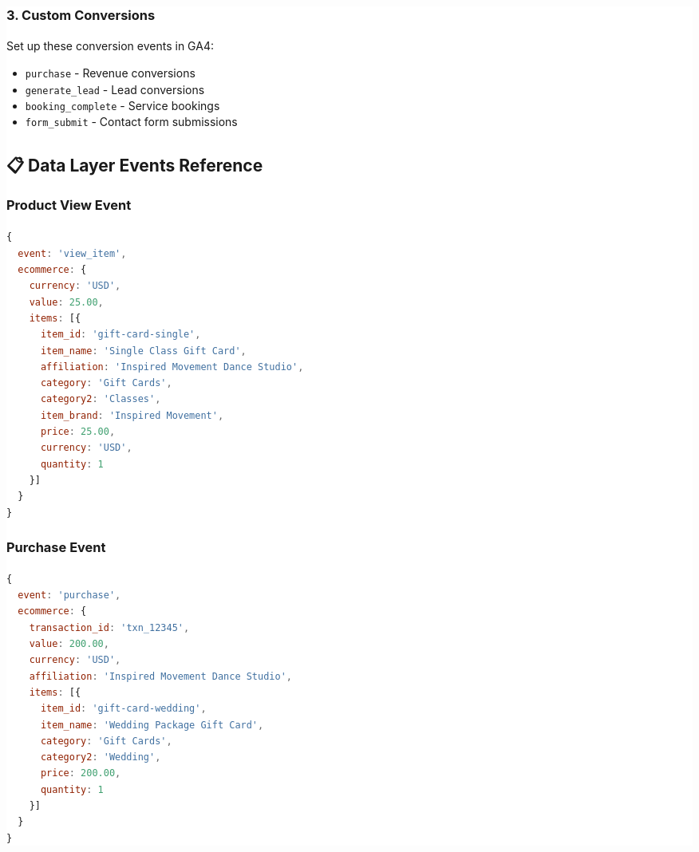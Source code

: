 ### 3. Custom Conversions
Set up these conversion events in GA4:
- `purchase` - Revenue conversions
- `generate_lead` - Lead conversions
- `booking_complete` - Service bookings
- `form_submit` - Contact form submissions

## 📋 Data Layer Events Reference

### Product View Event
```javascript
{
  event: 'view_item',
  ecommerce: {
    currency: 'USD',
    value: 25.00,
    items: [{
      item_id: 'gift-card-single',
      item_name: 'Single Class Gift Card',
      affiliation: 'Inspired Movement Dance Studio',
      category: 'Gift Cards',
      category2: 'Classes',
      item_brand: 'Inspired Movement',
      price: 25.00,
      currency: 'USD',
      quantity: 1
    }]
  }
}
```

### Purchase Event
```javascript
{
  event: 'purchase',
  ecommerce: {
    transaction_id: 'txn_12345',
    value: 200.00,
    currency: 'USD',
    affiliation: 'Inspired Movement Dance Studio',
    items: [{
      item_id: 'gift-card-wedding',
      item_name: 'Wedding Package Gift Card',
      category: 'Gift Cards',
      category2: 'Wedding',
      price: 200.00,
      quantity: 1
    }]
  }
}
```
